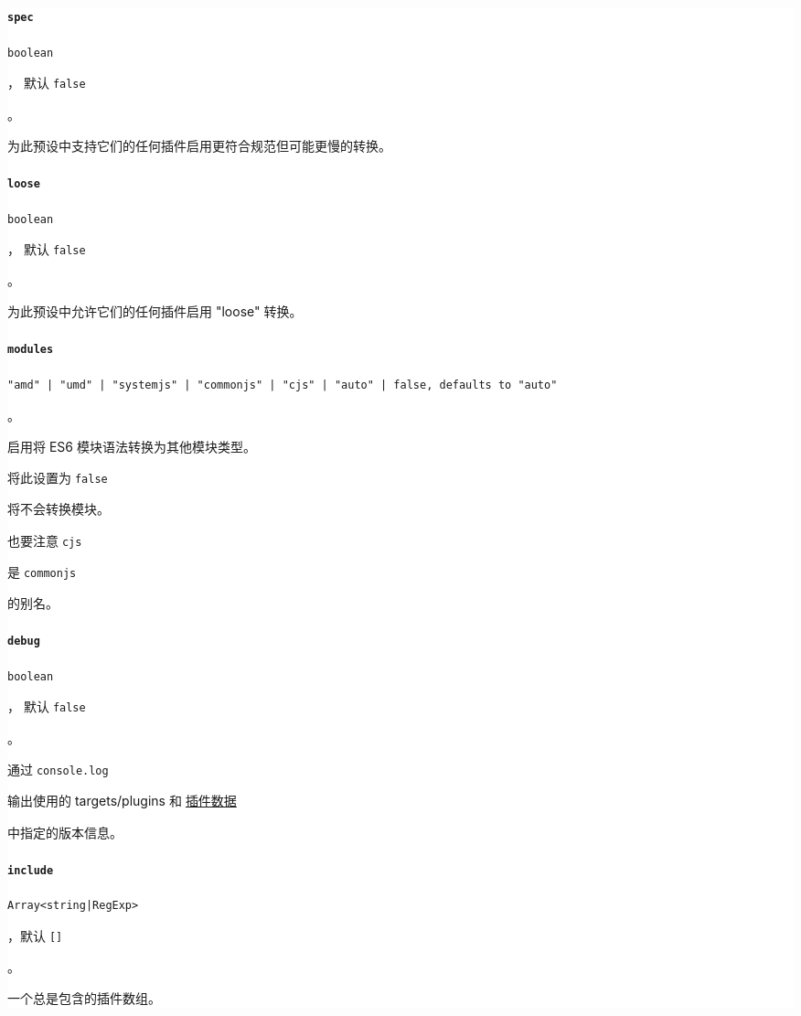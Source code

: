 #### `spec`

`boolean`

， 默认    `false`

。  

为此预设中支持它们的任何插件启用更符合规范但可能更慢的转换。

#### `loose`

`boolean`

， 默认    `false`

。  

为此预设中允许它们的任何插件启用 "loose" 转换。  

#### `modules`

`"amd" | "umd" | "systemjs" | "commonjs" | "cjs" | "auto" | false, defaults to "auto"`

。  

启用将 ES6 模块语法转换为其他模块类型。

将此设置为    `false`

将不会转换模块。  

也要注意    `cjs`

是    `commonjs`

的别名。  

#### `debug`

`boolean`

， 默认    `false`

。  

通过    `console.log`

输出使用的 targets/plugins 和    [插件数据](https://www.colabug.com/goto/aHR0cHM6Ly9saW5rLmp1ZWppbi5pbS8/dGFyZ2V0PWh0dHBzJTNBJTJGJTJGZ2l0aHViLmNvbSUyRmJhYmVsJTJGYmFiZWwlMkZibG9iJTJGbWFzdGVyJTJGcGFja2FnZXMlMkZiYWJlbC1wcmVzZXQtZW52JTJGZGF0YSUyRnBsdWdpbnMuanNvbg==)

中指定的版本信息。  

#### `include`

`Array<string|RegExp>`

，默认    `[]`

。  

一个总是包含的插件数组。
